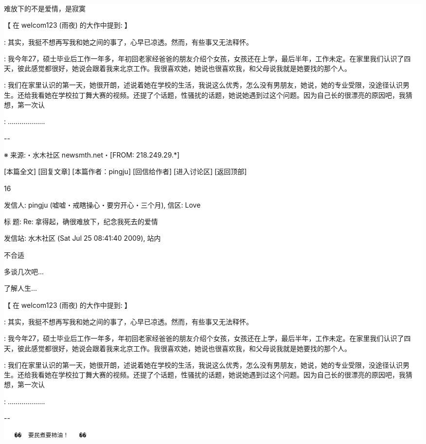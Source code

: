 

难放下的不是爱情，是寂寞







【 在 welcom123 (雨夜) 的大作中提到: 】

: 其实，我挺不想再写我和她之间的事了，心早已凉透。然而，有些事又无法释怀。

: 我今年27，硕士毕业后工作一年多，年初回老家经爸爸的朋友介绍个女孩，女孩还在上学，最后半年，工作未定。在家里我们认识了四天，彼此感觉都很好，她说会跟着我来北京工作。我很喜欢她，她说也很喜欢我，和父母说我就是她要找的那个人。

: 我们在家里认识的第一天，她很开朗，述说着她在学校的生活，我说这么优秀，怎么没有男朋友，她说，她的专业受限，没途径认识男生。还给我看她在学校拉丁舞大赛的视频。还提了个话题，性骚扰的话题，她说她遇到过这个问题。因为自己长的很漂亮的原因吧，我猜想，第一次认

: ...................



--



※ 来源:・水木社区 newsmth.net・[FROM: 218.249.29.*]



[本篇全文] [回复文章] [本篇作者：pingju] [回信给作者] [进入讨论区] [返回顶部]

16

发信人: pingju (嘘嘘・戒瞎操心・要穷开心・三个月), 信区: Love

标  题: Re: 拿得起，确很难放下，纪念我死去的爱情

发信站: 水木社区 (Sat Jul 25 08:41:40 2009), 站内



不合适

多谈几次吧...

了解人生...

【 在 welcom123 (雨夜) 的大作中提到: 】

: 其实，我挺不想再写我和她之间的事了，心早已凉透。然而，有些事又无法释怀。

: 我今年27，硕士毕业后工作一年多，年初回老家经爸爸的朋友介绍个女孩，女孩还在上学，最后半年，工作未定。在家里我们认识了四天，彼此感觉都很好，她说会跟着我来北京工作。我很喜欢她，她说也很喜欢我，和父母说我就是她要找的那个人。

: 我们在家里认识的第一天，她很开朗，述说着她在学校的生活，我说这么优秀，怎么没有男朋友，她说，她的专业受限，没途径认识男生。还给我看她在学校拉丁舞大赛的视频。还提了个话题，性骚扰的话题，她说她遇到过这个问题。因为自己长的很漂亮的原因吧，我猜想，第一次认

: ...................



--



       ��  要民煮要柿油！   ��                                  
